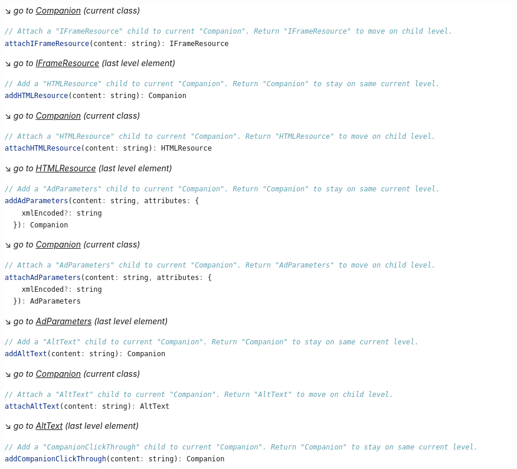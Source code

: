 ↘ _go to [Companion](#Companion_40)_ _(current class)_

```js
// Attach a "IFrameResource" child to current "Companion". Return "IFrameResource" to move on child level.
attachIFrameResource(content: string): IFrameResource
```

↘ _go to [IFrameResource](#IFrameResource_42)_ _(last level element)_

```js
// Add a "HTMLResource" child to current "Companion". Return "Companion" to stay on same current level.
addHTMLResource(content: string): Companion
```

↘ _go to [Companion](#Companion_40)_ _(current class)_

```js
// Attach a "HTMLResource" child to current "Companion". Return "HTMLResource" to move on child level.
attachHTMLResource(content: string): HTMLResource
```

↘ _go to [HTMLResource](#HTMLResource_43)_ _(last level element)_

```js
// Add a "AdParameters" child to current "Companion". Return "Companion" to stay on same current level.
addAdParameters(content: string, attributes: {
    xmlEncoded?: string
  }): Companion
```

↘ _go to [Companion](#Companion_40)_ _(current class)_

```js
// Attach a "AdParameters" child to current "Companion". Return "AdParameters" to move on child level.
attachAdParameters(content: string, attributes: {
    xmlEncoded?: string
  }): AdParameters
```

↘ _go to [AdParameters](#AdParameters_44)_ _(last level element)_

```js
// Add a "AltText" child to current "Companion". Return "Companion" to stay on same current level.
addAltText(content: string): Companion
```

↘ _go to [Companion](#Companion_40)_ _(current class)_

```js
// Attach a "AltText" child to current "Companion". Return "AltText" to move on child level.
attachAltText(content: string): AltText
```

↘ _go to [AltText](#AltText_45)_ _(last level element)_

```js
// Add a "CompanionClickThrough" child to current "Companion". Return "Companion" to stay on same current level.
addCompanionClickThrough(content: string): Companion
```
